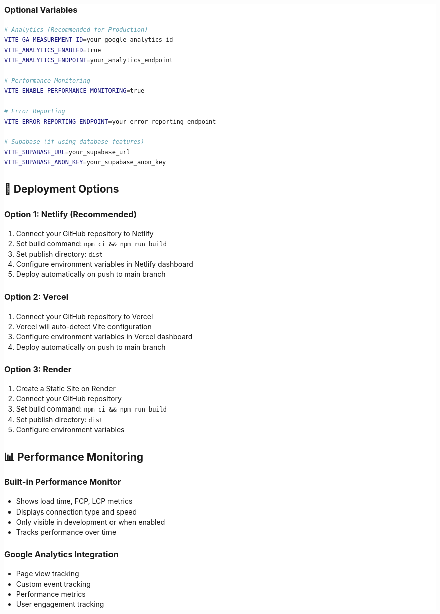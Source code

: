 ### Optional Variables
```bash
# Analytics (Recommended for Production)
VITE_GA_MEASUREMENT_ID=your_google_analytics_id
VITE_ANALYTICS_ENABLED=true
VITE_ANALYTICS_ENDPOINT=your_analytics_endpoint

# Performance Monitoring
VITE_ENABLE_PERFORMANCE_MONITORING=true

# Error Reporting
VITE_ERROR_REPORTING_ENDPOINT=your_error_reporting_endpoint

# Supabase (if using database features)
VITE_SUPABASE_URL=your_supabase_url
VITE_SUPABASE_ANON_KEY=your_supabase_anon_key
```

## 🚀 Deployment Options

### Option 1: Netlify (Recommended)
1. Connect your GitHub repository to Netlify
2. Set build command: `npm ci && npm run build`
3. Set publish directory: `dist`
4. Configure environment variables in Netlify dashboard
5. Deploy automatically on push to main branch

### Option 2: Vercel
1. Connect your GitHub repository to Vercel
2. Vercel will auto-detect Vite configuration
3. Configure environment variables in Vercel dashboard
4. Deploy automatically on push to main branch

### Option 3: Render
1. Create a Static Site on Render
2. Connect your GitHub repository
3. Set build command: `npm ci && npm run build`
4. Set publish directory: `dist`
5. Configure environment variables

## 📊 Performance Monitoring

### Built-in Performance Monitor
- Shows load time, FCP, LCP metrics
- Displays connection type and speed
- Only visible in development or when enabled
- Tracks performance over time

### Google Analytics Integration
- Page view tracking
- Custom event tracking
- Performance metrics
- User engagement tracking
